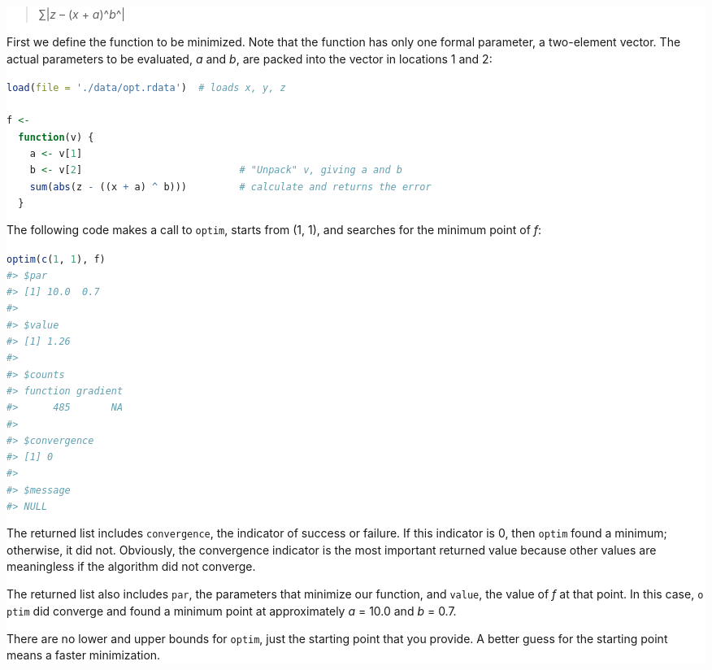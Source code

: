 > ∑|*z* – (*x* + *a*)^*b*^|

First we define the function to be minimized. Note that the function
has only one formal parameter, a two-element vector. The actual
parameters to be evaluated, *a* and *b*, are packed into the vector in
locations 1 and 2:


```r
load(file = './data/opt.rdata')  # loads x, y, z

f <-
  function(v) {
    a <- v[1]
    b <- v[2]                           # "Unpack" v, giving a and b
    sum(abs(z - ((x + a) ^ b)))         # calculate and returns the error
  }
```

The following code makes a call to `optim`, starts from (1, 1), and searches for the minimum
point of *f*:


```r
optim(c(1, 1), f)
#> $par
#> [1] 10.0  0.7
#> 
#> $value
#> [1] 1.26
#> 
#> $counts
#> function gradient 
#>      485       NA 
#> 
#> $convergence
#> [1] 0
#> 
#> $message
#> NULL
```

The returned list includes `convergence`, the indicator of success or
failure. If this indicator is 0, then `optim` found a minimum; otherwise,
it did not. Obviously, the convergence indicator is the most important
returned value because other values are meaningless if the algorithm did
not converge.

The returned list also includes `par`, the parameters that minimize our
function, and `value`, the value of *f* at that point. In this case,
`optim` did converge and found a minimum point at approximately *a* =
10.0 and *b* = 0.7.

There are no lower and upper bounds for `optim`, just the starting point
that you provide. A better guess for the starting point means a faster
minimization.
